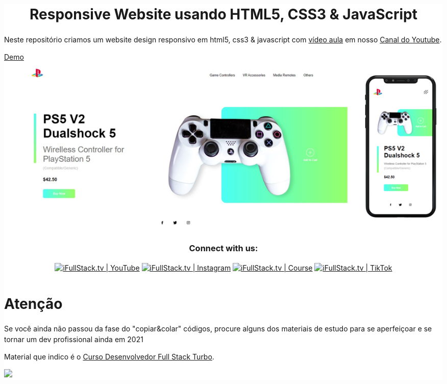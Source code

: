 <h1 align="center">Responsive Website usando HTML5, CSS3 & JavaScript</h1>

<p>Neste repositório criamos um website design responsivo em html5, css3 & javascript com <a href="https://youtu.be/gKtsfnJ_jSU">vídeo aula</a> em nosso <a href="https://www.youtube.com/channel/UCDUs_tL_rNpmwR3Ep7ZtchA?sub_confirmation=1">Canal do Youtube</a>.</p>

<a href="https://ifullstack-tv.github.io/responsive-website-design-html5-css3/">Demo</a>
<a href="https://ifullstack-tv.github.io/responsive-website-design-html5-css3/"><img src="https://github.com/iFullStack-tv/responsive-website-design-html5-css3/blob/main/demo-image.png" width="100%"></a>


<div align="center">
<h3>Connect with us:</h3>

[<img alt="iFullStack.tv | YouTube" width="40px" src="https://github.com/iFullStack-tv/iFullStack-tv/blob/main/images/youtube.png" />][youtube]
[<img alt="iFullStack.tv | Instagram" width="40px" src="https://github.com/iFullStack-tv/iFullStack-tv/blob/main/images/instagram.png" />][instagram]
[<img alt="iFullStack.tv | Course" width="40px" src="https://github.com/iFullStack-tv/iFullStack-tv/blob/main/images/course.png" />][dev course]
[<img alt="iFullStack.tv | TikTok" width="40px" src="https://github.com/iFullStack-tv/iFullStack-tv/blob/main/images/tiktok.png" />][tiktok]

[youtube]: https://www.youtube.com/channel/UCDUs_tL_rNpmwR3Ep7ZtchA?sub_confirmation=1
[instagram]: https://www.instagram.com/ifullstack.tv/
[dev course]: http://bit.ly/CursoFullStackTurbo
[tiktok]: https://vm.tiktok.com/ZMeCfQN72/
</div>

# Atenção
<p>Se você ainda não passou da fase do "copiar&colar" códigos, procure alguns dos materiais de estudo para se aperfeiçoar e se tornar um dev profissional ainda em 2021</p>
<p>Material que indico é o <a href="http://bit.ly/CursoFullStackTurbo">Curso Desenvolvedor Full Stack Turbo</a>.</p>

<a href="http://bit.ly/CursoFullStackTurbo"><img src="https://cdn-bbdjb.nitrocdn.com/SRqAcvEIozmnZizAMvLigYTprpWUXBPC/assets/static/optimized/rev-c8d9655/wp-content/uploads/2020/12/PROJETO-CURSO-DESENVOLVEDOR-FULL-STACK-TURBO.jpg" width="200px" higth="200px"></a>
 
